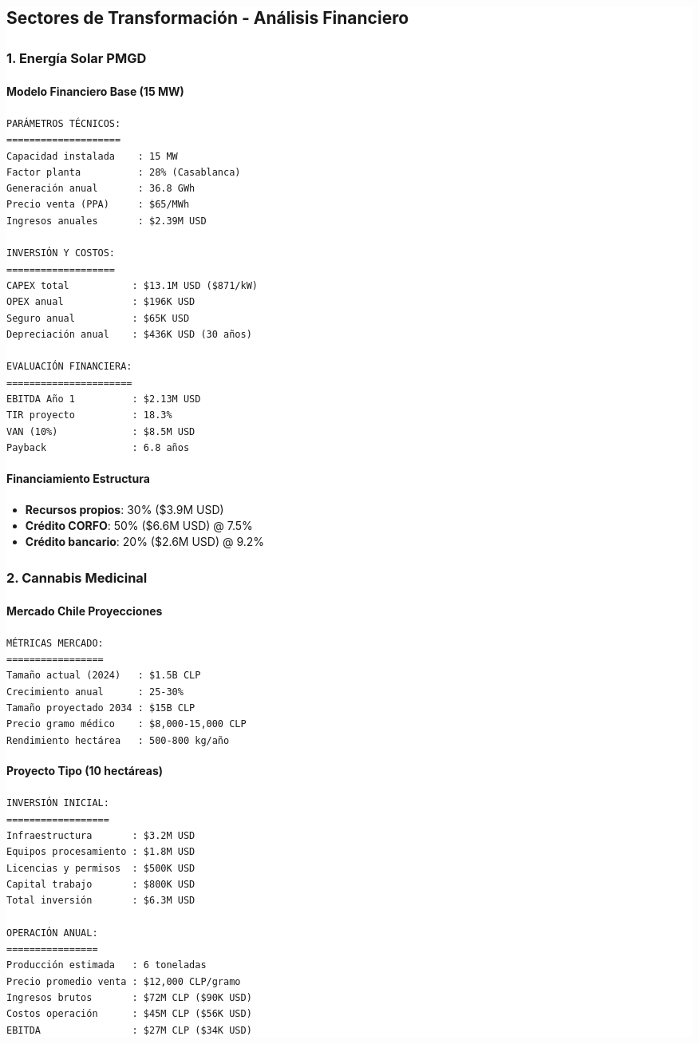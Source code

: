 ## Sectores de Transformación - Análisis Financiero

### 1. Energía Solar PMGD
#### Modelo Financiero Base (15 MW)
```
PARÁMETROS TÉCNICOS:
====================
Capacidad instalada    : 15 MW
Factor planta          : 28% (Casablanca)
Generación anual       : 36.8 GWh
Precio venta (PPA)     : $65/MWh
Ingresos anuales       : $2.39M USD

INVERSIÓN Y COSTOS:
===================
CAPEX total           : $13.1M USD ($871/kW)
OPEX anual            : $196K USD
Seguro anual          : $65K USD
Depreciación anual    : $436K USD (30 años)

EVALUACIÓN FINANCIERA:
======================
EBITDA Año 1          : $2.13M USD
TIR proyecto          : 18.3%
VAN (10%)             : $8.5M USD
Payback               : 6.8 años
```

#### Financiamiento Estructura
- **Recursos propios**: 30% ($3.9M USD)
- **Crédito CORFO**: 50% ($6.6M USD) @ 7.5%
- **Crédito bancario**: 20% ($2.6M USD) @ 9.2%

### 2. Cannabis Medicinal
#### Mercado Chile Proyecciones
```
MÉTRICAS MERCADO:
=================
Tamaño actual (2024)   : $1.5B CLP
Crecimiento anual      : 25-30%
Tamaño proyectado 2034 : $15B CLP
Precio gramo médico    : $8,000-15,000 CLP
Rendimiento hectárea   : 500-800 kg/año
```

#### Proyecto Tipo (10 hectáreas)
```
INVERSIÓN INICIAL:
==================
Infraestructura       : $3.2M USD
Equipos procesamiento : $1.8M USD
Licencias y permisos  : $500K USD
Capital trabajo       : $800K USD
Total inversión       : $6.3M USD

OPERACIÓN ANUAL:
================
Producción estimada   : 6 toneladas
Precio promedio venta : $12,000 CLP/gramo
Ingresos brutos       : $72M CLP ($90K USD)
Costos operación      : $45M CLP ($56K USD)
EBITDA                : $27M CLP ($34K USD)
```